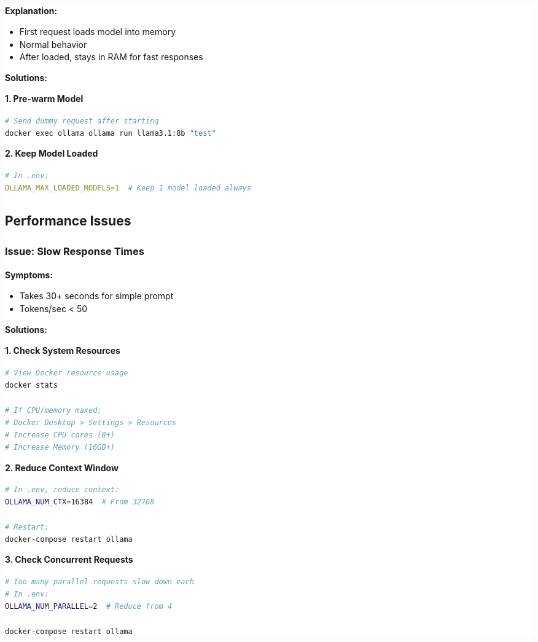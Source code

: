 **Explanation:**
- First request loads model into memory
- Normal behavior
- After loaded, stays in RAM for fast responses

**Solutions:**

**1. Pre-warm Model**
```bash
# Send dummy request after starting
docker exec ollama ollama run llama3.1:8b "test"
```

**2. Keep Model Loaded**
```yaml
# In .env:
OLLAMA_MAX_LOADED_MODELS=1  # Keep 1 model loaded always
```

## Performance Issues

### Issue: Slow Response Times

**Symptoms:**
- Takes 30+ seconds for simple prompt
- Tokens/sec < 50

**Solutions:**

**1. Check System Resources**
```bash
# View Docker resource usage
docker stats

# If CPU/memory maxed:
# Docker Desktop > Settings > Resources
# Increase CPU cores (8+)
# Increase Memory (16GB+)
```

**2. Reduce Context Window**
```bash
# In .env, reduce context:
OLLAMA_NUM_CTX=16384  # From 32768

# Restart:
docker-compose restart ollama
```

**3. Check Concurrent Requests**
```bash
# Too many parallel requests slow down each
# In .env:
OLLAMA_NUM_PARALLEL=2  # Reduce from 4

docker-compose restart ollama
```
